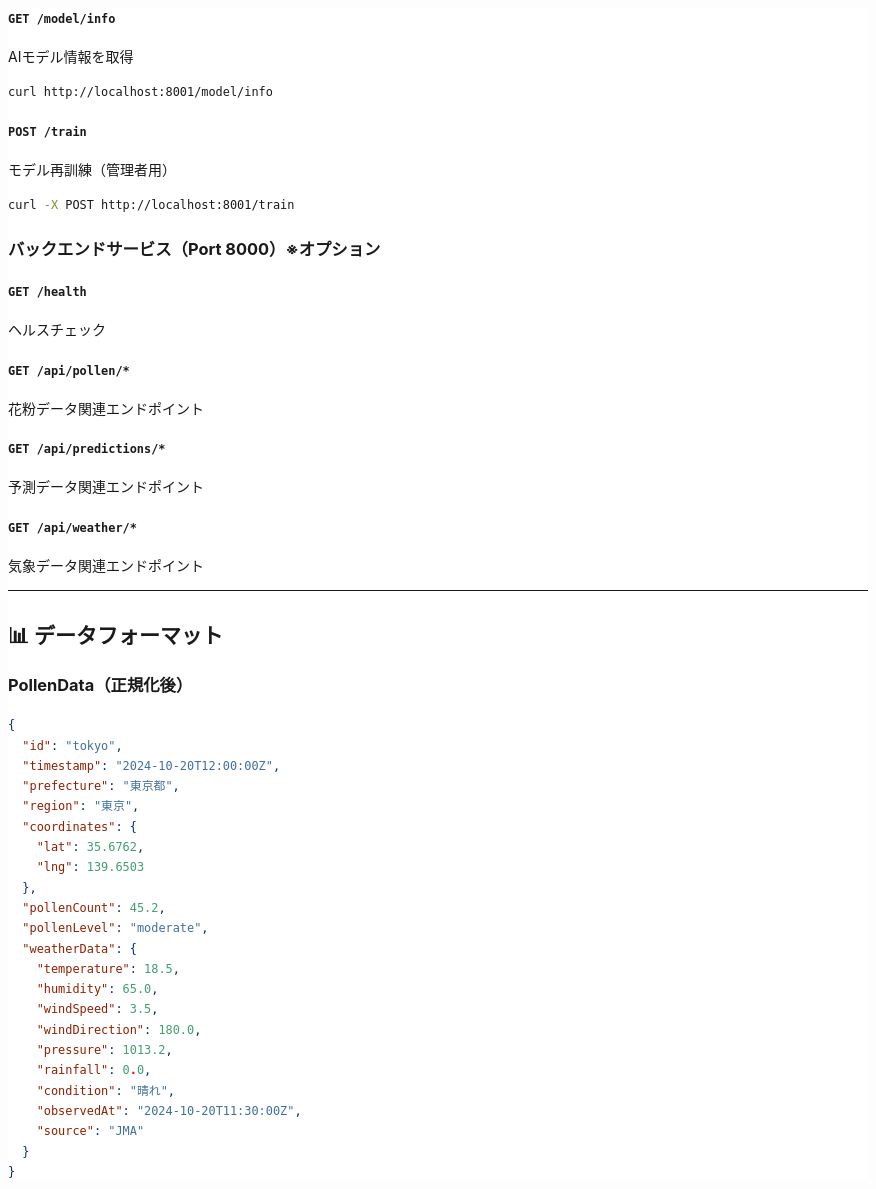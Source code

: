 #### `GET /model/info`
AIモデル情報を取得

```bash
curl http://localhost:8001/model/info
```

#### `POST /train`
モデル再訓練（管理者用）

```bash
curl -X POST http://localhost:8001/train
```

### バックエンドサービス（Port 8000）※オプション

#### `GET /health`
ヘルスチェック

#### `GET /api/pollen/*`
花粉データ関連エンドポイント

#### `GET /api/predictions/*`
予測データ関連エンドポイント

#### `GET /api/weather/*`
気象データ関連エンドポイント

---

## 📊 データフォーマット

### PollenData（正規化後）

```json
{
  "id": "tokyo",
  "timestamp": "2024-10-20T12:00:00Z",
  "prefecture": "東京都",
  "region": "東京",
  "coordinates": {
    "lat": 35.6762,
    "lng": 139.6503
  },
  "pollenCount": 45.2,
  "pollenLevel": "moderate",
  "weatherData": {
    "temperature": 18.5,
    "humidity": 65.0,
    "windSpeed": 3.5,
    "windDirection": 180.0,
    "pressure": 1013.2,
    "rainfall": 0.0,
    "condition": "晴れ",
    "observedAt": "2024-10-20T11:30:00Z",
    "source": "JMA"
  }
}
```
